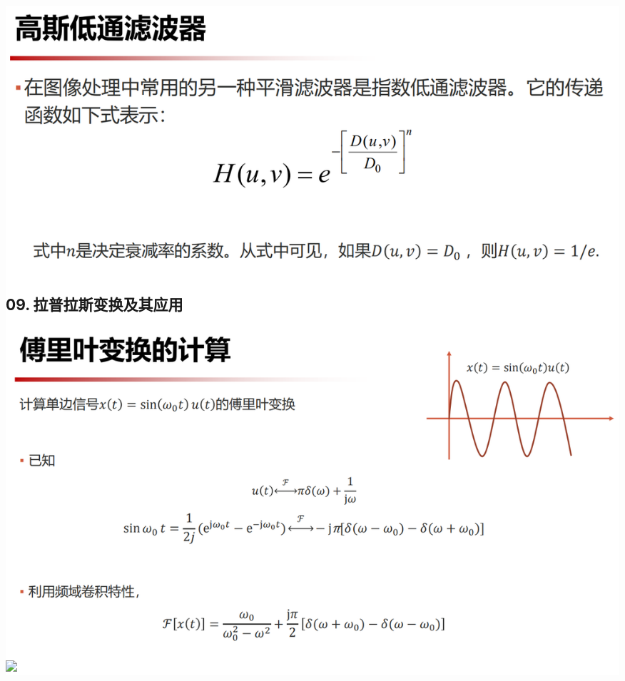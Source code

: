 ![](images/2023-02-25-19-19-22.png)



## 09. 拉普拉斯变换及其应用

![](images/2023-02-25-21-03-49.png)

![](images/2023-02-25-21-03-36.png)
